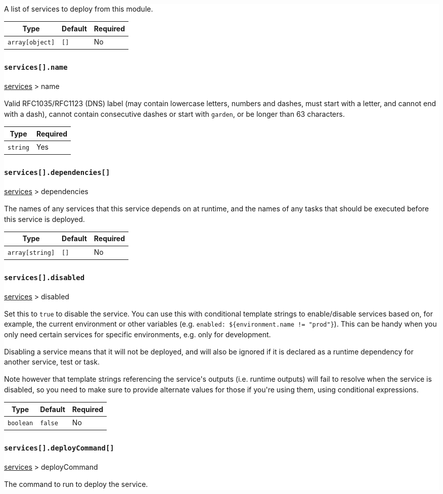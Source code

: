 A list of services to deploy from this module.

| Type            | Default | Required |
| --------------- | ------- | -------- |
| `array[object]` | `[]`    | No       |

### `services[].name`

[services](#services) > name

Valid RFC1035/RFC1123 (DNS) label (may contain lowercase letters, numbers and dashes, must start with a letter, and cannot end with a dash), cannot contain consecutive dashes or start with `garden`, or be longer than 63 characters.

| Type     | Required |
| -------- | -------- |
| `string` | Yes      |

### `services[].dependencies[]`

[services](#services) > dependencies

The names of any services that this service depends on at runtime, and the names of any tasks that should be executed before this service is deployed.

| Type            | Default | Required |
| --------------- | ------- | -------- |
| `array[string]` | `[]`    | No       |

### `services[].disabled`

[services](#services) > disabled

Set this to `true` to disable the service. You can use this with conditional template strings to enable/disable services based on, for example, the current environment or other variables (e.g. `enabled: ${environment.name != "prod"}`). This can be handy when you only need certain services for specific environments, e.g. only for development.

Disabling a service means that it will not be deployed, and will also be ignored if it is declared as a runtime dependency for another service, test or task.

Note however that template strings referencing the service's outputs (i.e. runtime outputs) will fail to resolve when the service is disabled, so you need to make sure to provide alternate values for those if you're using them, using conditional expressions.

| Type      | Default | Required |
| --------- | ------- | -------- |
| `boolean` | `false` | No       |

### `services[].deployCommand[]`

[services](#services) > deployCommand

The command to run to deploy the service.
